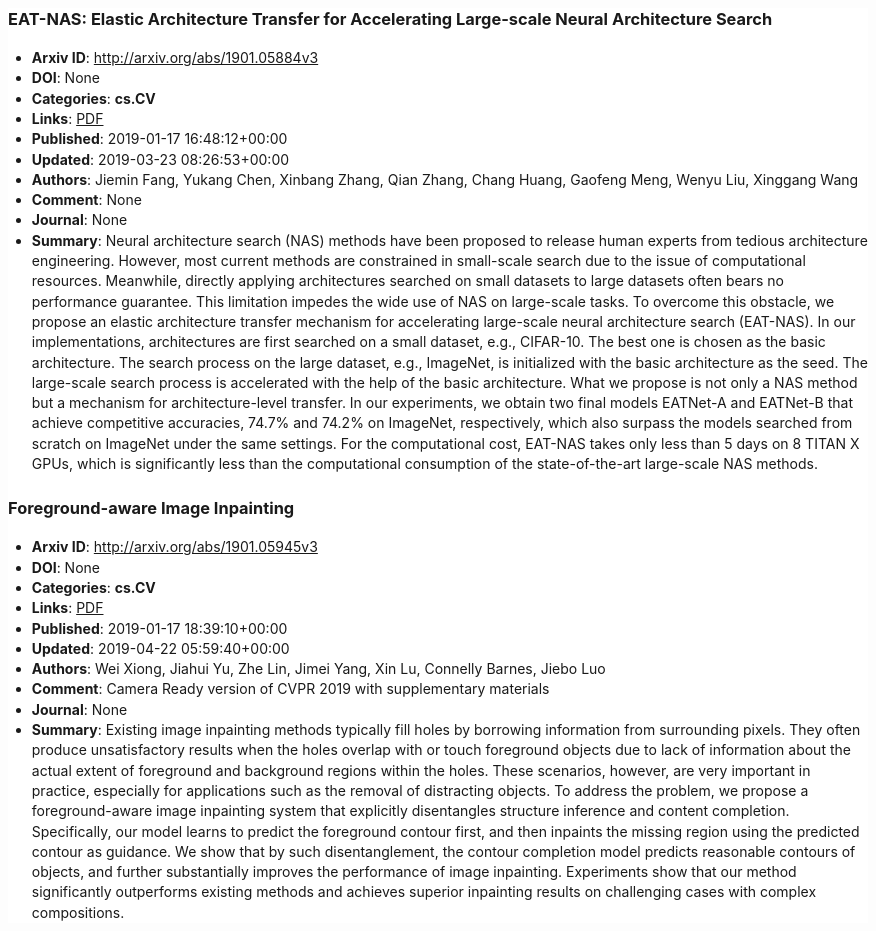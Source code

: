 

### EAT-NAS: Elastic Architecture Transfer for Accelerating Large-scale Neural Architecture Search
- **Arxiv ID**: http://arxiv.org/abs/1901.05884v3
- **DOI**: None
- **Categories**: **cs.CV**
- **Links**: [PDF](http://arxiv.org/pdf/1901.05884v3)
- **Published**: 2019-01-17 16:48:12+00:00
- **Updated**: 2019-03-23 08:26:53+00:00
- **Authors**: Jiemin Fang, Yukang Chen, Xinbang Zhang, Qian Zhang, Chang Huang, Gaofeng Meng, Wenyu Liu, Xinggang Wang
- **Comment**: None
- **Journal**: None
- **Summary**: Neural architecture search (NAS) methods have been proposed to release human experts from tedious architecture engineering. However, most current methods are constrained in small-scale search due to the issue of computational resources. Meanwhile, directly applying architectures searched on small datasets to large datasets often bears no performance guarantee. This limitation impedes the wide use of NAS on large-scale tasks. To overcome this obstacle, we propose an elastic architecture transfer mechanism for accelerating large-scale neural architecture search (EAT-NAS). In our implementations, architectures are first searched on a small dataset, e.g., CIFAR-10. The best one is chosen as the basic architecture. The search process on the large dataset, e.g., ImageNet, is initialized with the basic architecture as the seed. The large-scale search process is accelerated with the help of the basic architecture. What we propose is not only a NAS method but a mechanism for architecture-level transfer.   In our experiments, we obtain two final models EATNet-A and EATNet-B that achieve competitive accuracies, 74.7% and 74.2% on ImageNet, respectively, which also surpass the models searched from scratch on ImageNet under the same settings. For the computational cost, EAT-NAS takes only less than 5 days on 8 TITAN X GPUs, which is significantly less than the computational consumption of the state-of-the-art large-scale NAS methods.



### Foreground-aware Image Inpainting
- **Arxiv ID**: http://arxiv.org/abs/1901.05945v3
- **DOI**: None
- **Categories**: **cs.CV**
- **Links**: [PDF](http://arxiv.org/pdf/1901.05945v3)
- **Published**: 2019-01-17 18:39:10+00:00
- **Updated**: 2019-04-22 05:59:40+00:00
- **Authors**: Wei Xiong, Jiahui Yu, Zhe Lin, Jimei Yang, Xin Lu, Connelly Barnes, Jiebo Luo
- **Comment**: Camera Ready version of CVPR 2019 with supplementary materials
- **Journal**: None
- **Summary**: Existing image inpainting methods typically fill holes by borrowing information from surrounding pixels. They often produce unsatisfactory results when the holes overlap with or touch foreground objects due to lack of information about the actual extent of foreground and background regions within the holes. These scenarios, however, are very important in practice, especially for applications such as the removal of distracting objects. To address the problem, we propose a foreground-aware image inpainting system that explicitly disentangles structure inference and content completion. Specifically, our model learns to predict the foreground contour first, and then inpaints the missing region using the predicted contour as guidance. We show that by such disentanglement, the contour completion model predicts reasonable contours of objects, and further substantially improves the performance of image inpainting. Experiments show that our method significantly outperforms existing methods and achieves superior inpainting results on challenging cases with complex compositions.
